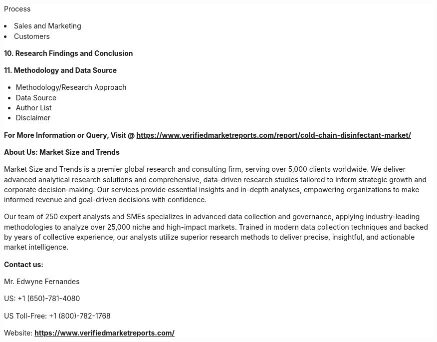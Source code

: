 Process</li><li>Sales and Marketing</li><li>Customers</li></ul><p><strong>10. Research Findings and Conclusion</strong></p><p><strong>11. Methodology and Data Source</strong></p><ul><li>Methodology/Research Approach</li><li>Data Source</li><li>Author List</li><li>Disclaimer</li></ul></p><p><strong>For More Information or Query, Visit @ <a href="https://www.verifiedmarketreports.com/report/cold-chain-disinfectant-market/">https://www.verifiedmarketreports.com/report/cold-chain-disinfectant-market/</a></strong></p><p><strong>About Us: Market Size and Trends</strong></p><p>Market Size and Trends is a premier global research and consulting firm, serving over 5,000 clients worldwide. We deliver advanced analytical research solutions and comprehensive, data-driven research studies tailored to inform strategic growth and corporate decision-making. Our services provide essential insights and in-depth analyses, empowering organizations to make informed revenue and goal-driven decisions with confidence.</p><p>Our team of 250 expert analysts and SMEs specializes in advanced data collection and governance, applying industry-leading methodologies to analyze over 25,000 niche and high-impact markets. Trained in modern data collection techniques and backed by years of collective experience, our analysts utilize superior research methods to deliver precise, insightful, and actionable market intelligence.</p><p><strong>Contact us:</strong></p><p>Mr. Edwyne Fernandes</p><p>US: +1 (650)-781-4080</p><p>US Toll-Free: +1 (800)-782-1768</p><p>Website: <strong><a href="https://www.verifiedmarketreports.com/">https://www.verifiedmarketreports.com/</a></strong></p>
